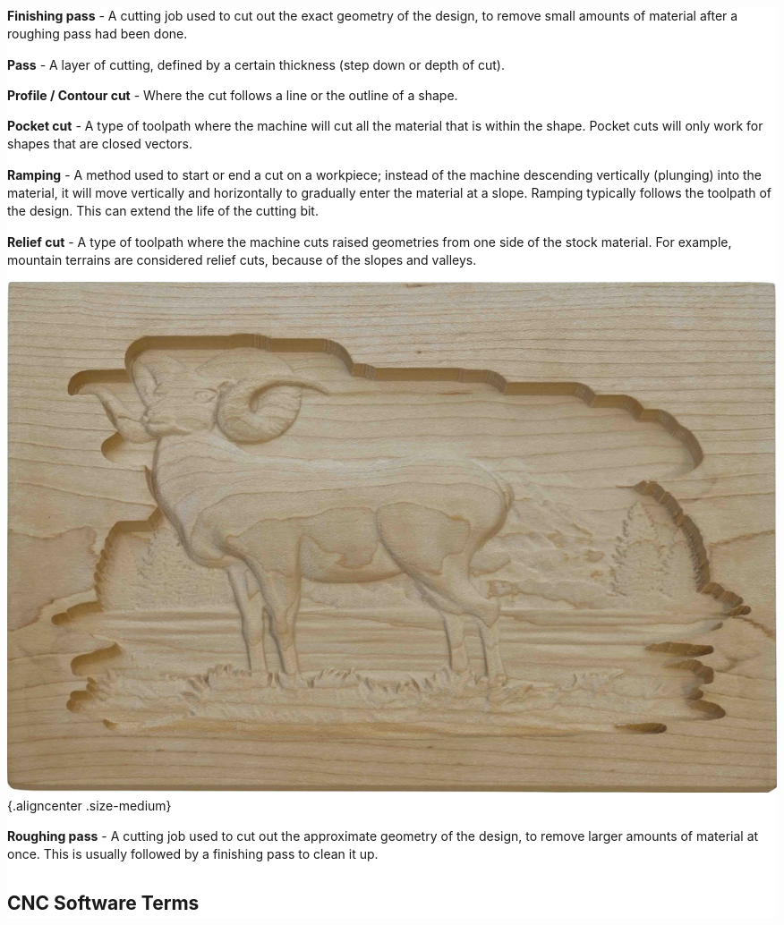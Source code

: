 **Finishing pass** - A cutting job used to cut out the exact geometry of the design, to remove small amounts of material after a roughing pass had been done.

**Pass** - A layer of cutting, defined by a certain thickness (step down or depth of cut).

**Profile / Contour cut** - Where the cut follows a line or the outline of a shape.

**Pocket cut** - A type of toolpath where the machine will cut all the material that is within the shape. Pocket cuts will only work for shapes that are closed vectors.

**Ramping** - A method used to start or end a cut on a workpiece; instead of the machine descending vertically (plunging) into the material, it will move vertically and horizontally to gradually enter the material at a slope. Ramping typically follows the toolpath of the design. This can extend the life of the cutting bit.

**Relief cut** - A type of toolpath where the machine cuts raised geometries from one side of the stock material. For example, mountain terrains are considered relief cuts, because of the slopes and valleys.

![](/_images/_longmill/_the-basics/lm_cncterms_p8_Ram.jpg){.aligncenter .size-medium}

**Roughing pass** - A cutting job used to cut out the approximate geometry of the design, to remove larger amounts of material at once. This is usually followed by a finishing pass to clean it up.

## CNC Software Terms
